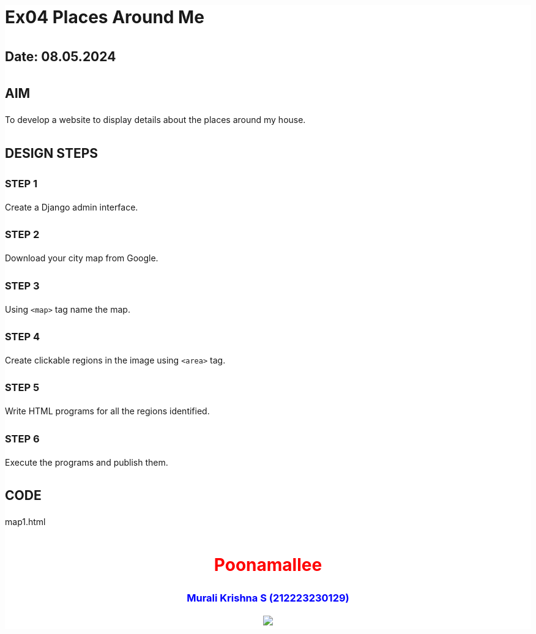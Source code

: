 # Ex04 Places Around Me
## Date: 08.05.2024

## AIM
To develop a website to display details about the places around my house.

## DESIGN STEPS

### STEP 1
Create a Django admin interface.

### STEP 2
Download your city map from Google.

### STEP 3
Using ```<map>``` tag name the map.

### STEP 4
Create clickable regions in the image using ```<area>``` tag.

### STEP 5
Write HTML programs for all the regions identified.

### STEP 6
Execute the programs and publish them.

## CODE
map1.html

<html>
    <head>
        <title>Map</title>
    </head>
    <body>
        <h1 align="center">
            <font color="red"><b>Poonamallee</b></font>
        </h1>
        <h3 align="center">
            <font color="blue"><b>Murali Krishna S (212223230129)</b></font>
        </h3>
        <center>
            <img src="c:\Users\admin\Pictures\Screenshots\Screenshot 2024-05-05 102557.png" usemap="#image-map">
           

<map name="image-map">
    <area target="" alt="Schneider Electric" title="Schneider Electric" href="se.html" coords="13.058871645829367, 80.10387165113505" shape="rect">
    <area target="" alt="Doosan" title="Doosan" href="d.html" coords="13.061868386231902, 80.10914537136644" shape="circle">
    <area target="" alt="HITSS group of companies" title="HITSS group of companies" href="hgc.html" coords="13.043503667652688, 80.12167457790896" shape="circle">
        </center>  
    </body>
</html>
